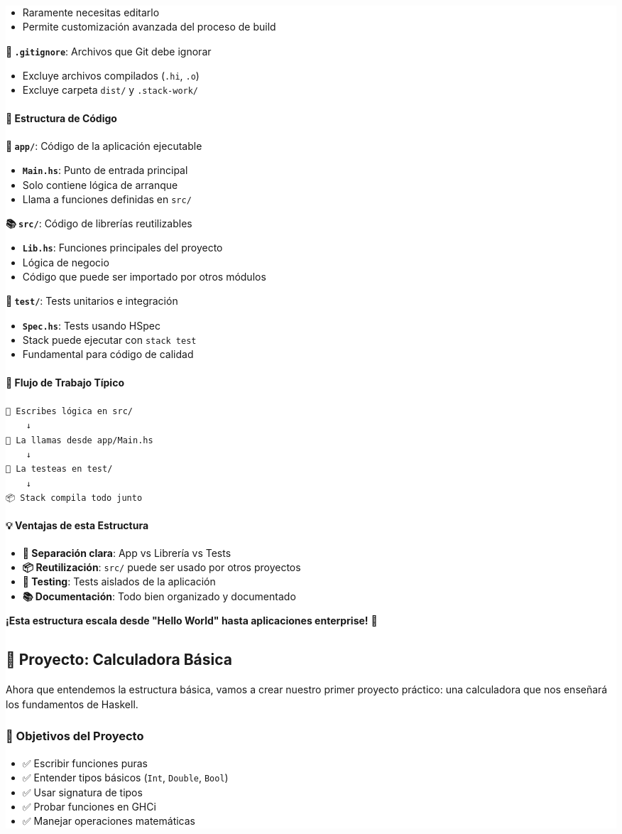 - Raramente necesitas editarlo
- Permite customización avanzada del proceso de build

**🚫 `.gitignore`**: Archivos que Git debe ignorar

- Excluye archivos compilados (`.hi`, `.o`)
- Excluye carpeta `dist/` y `.stack-work/`

#### 📁 Estructura de Código

**🚀 `app/`**: Código de la aplicación ejecutable

- **`Main.hs`**: Punto de entrada principal
- Solo contiene lógica de arranque
- Llama a funciones definidas en `src/`

**📚 `src/`**: Código de librerías reutilizables

- **`Lib.hs`**: Funciones principales del proyecto
- Lógica de negocio
- Código que puede ser importado por otros módulos

**🧪 `test/`**: Tests unitarios e integración

- **`Spec.hs`**: Tests usando HSpec
- Stack puede ejecutar con `stack test`
- Fundamental para código de calidad

#### 🎯 Flujo de Trabajo Típico

```
📝 Escribes lógica en src/
    ↓
🚀 La llamas desde app/Main.hs
    ↓
🧪 La testeas en test/
    ↓
📦 Stack compila todo junto
```

#### 💡 Ventajas de esta Estructura

- **🔄 Separación clara**: App vs Librería vs Tests
- **📦 Reutilización**: `src/` puede ser usado por otros proyectos
- **🧪 Testing**: Tests aislados de la aplicación
- **📚 Documentación**: Todo bien organizado y documentado

**¡Esta estructura escala desde "Hello World" hasta aplicaciones enterprise!** 🚀

## 🧮 Proyecto: Calculadora Básica

Ahora que entendemos la estructura básica, vamos a crear nuestro primer proyecto práctico: una calculadora que nos enseñará los fundamentos de Haskell.

### 🎯 Objetivos del Proyecto

- ✅ Escribir funciones puras
- ✅ Entender tipos básicos (`Int`, `Double`, `Bool`)
- ✅ Usar signatura de tipos
- ✅ Probar funciones en GHCi
- ✅ Manejar operaciones matemáticas
